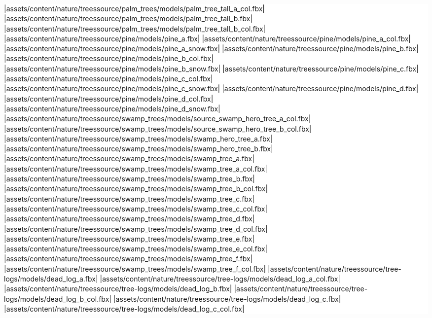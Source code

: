 |assets/content/nature/treessource/palm_trees/models/palm_tree_tall_a_col.fbx|
|assets/content/nature/treessource/palm_trees/models/palm_tree_tall_b.fbx|
|assets/content/nature/treessource/palm_trees/models/palm_tree_tall_b_col.fbx|
|assets/content/nature/treessource/pine/models/pine_a.fbx|
|assets/content/nature/treessource/pine/models/pine_a_col.fbx|
|assets/content/nature/treessource/pine/models/pine_a_snow.fbx|
|assets/content/nature/treessource/pine/models/pine_b.fbx|
|assets/content/nature/treessource/pine/models/pine_b_col.fbx|
|assets/content/nature/treessource/pine/models/pine_b_snow.fbx|
|assets/content/nature/treessource/pine/models/pine_c.fbx|
|assets/content/nature/treessource/pine/models/pine_c_col.fbx|
|assets/content/nature/treessource/pine/models/pine_c_snow.fbx|
|assets/content/nature/treessource/pine/models/pine_d.fbx|
|assets/content/nature/treessource/pine/models/pine_d_col.fbx|
|assets/content/nature/treessource/pine/models/pine_d_snow.fbx|
|assets/content/nature/treessource/swamp_trees/models/source_swamp_hero_tree_a_col.fbx|
|assets/content/nature/treessource/swamp_trees/models/source_swamp_hero_tree_b_col.fbx|
|assets/content/nature/treessource/swamp_trees/models/swamp_hero_tree_a.fbx|
|assets/content/nature/treessource/swamp_trees/models/swamp_hero_tree_b.fbx|
|assets/content/nature/treessource/swamp_trees/models/swamp_tree_a.fbx|
|assets/content/nature/treessource/swamp_trees/models/swamp_tree_a_col.fbx|
|assets/content/nature/treessource/swamp_trees/models/swamp_tree_b.fbx|
|assets/content/nature/treessource/swamp_trees/models/swamp_tree_b_col.fbx|
|assets/content/nature/treessource/swamp_trees/models/swamp_tree_c.fbx|
|assets/content/nature/treessource/swamp_trees/models/swamp_tree_c_col.fbx|
|assets/content/nature/treessource/swamp_trees/models/swamp_tree_d.fbx|
|assets/content/nature/treessource/swamp_trees/models/swamp_tree_d_col.fbx|
|assets/content/nature/treessource/swamp_trees/models/swamp_tree_e.fbx|
|assets/content/nature/treessource/swamp_trees/models/swamp_tree_e_col.fbx|
|assets/content/nature/treessource/swamp_trees/models/swamp_tree_f.fbx|
|assets/content/nature/treessource/swamp_trees/models/swamp_tree_f_col.fbx|
|assets/content/nature/treessource/tree-logs/models/dead_log_a.fbx|
|assets/content/nature/treessource/tree-logs/models/dead_log_a_col.fbx|
|assets/content/nature/treessource/tree-logs/models/dead_log_b.fbx|
|assets/content/nature/treessource/tree-logs/models/dead_log_b_col.fbx|
|assets/content/nature/treessource/tree-logs/models/dead_log_c.fbx|
|assets/content/nature/treessource/tree-logs/models/dead_log_c_col.fbx|